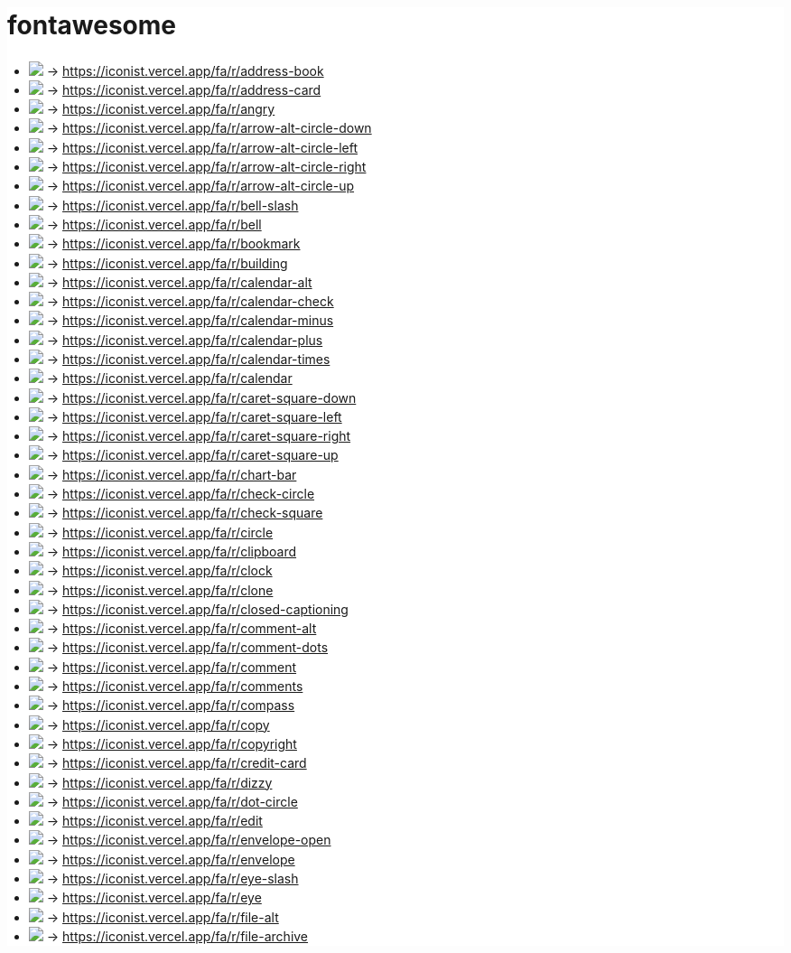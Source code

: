 # fontawesome


- ![](https://iconist.vercel.app/fa/r/address-book) → https://iconist.vercel.app/fa/r/address-book
- ![](https://iconist.vercel.app/fa/r/address-card) → https://iconist.vercel.app/fa/r/address-card
- ![](https://iconist.vercel.app/fa/r/angry) → https://iconist.vercel.app/fa/r/angry
- ![](https://iconist.vercel.app/fa/r/arrow-alt-circle-down) → https://iconist.vercel.app/fa/r/arrow-alt-circle-down
- ![](https://iconist.vercel.app/fa/r/arrow-alt-circle-left) → https://iconist.vercel.app/fa/r/arrow-alt-circle-left
- ![](https://iconist.vercel.app/fa/r/arrow-alt-circle-right) → https://iconist.vercel.app/fa/r/arrow-alt-circle-right
- ![](https://iconist.vercel.app/fa/r/arrow-alt-circle-up) → https://iconist.vercel.app/fa/r/arrow-alt-circle-up
- ![](https://iconist.vercel.app/fa/r/bell-slash) → https://iconist.vercel.app/fa/r/bell-slash
- ![](https://iconist.vercel.app/fa/r/bell) → https://iconist.vercel.app/fa/r/bell
- ![](https://iconist.vercel.app/fa/r/bookmark) → https://iconist.vercel.app/fa/r/bookmark
- ![](https://iconist.vercel.app/fa/r/building) → https://iconist.vercel.app/fa/r/building
- ![](https://iconist.vercel.app/fa/r/calendar-alt) → https://iconist.vercel.app/fa/r/calendar-alt
- ![](https://iconist.vercel.app/fa/r/calendar-check) → https://iconist.vercel.app/fa/r/calendar-check
- ![](https://iconist.vercel.app/fa/r/calendar-minus) → https://iconist.vercel.app/fa/r/calendar-minus
- ![](https://iconist.vercel.app/fa/r/calendar-plus) → https://iconist.vercel.app/fa/r/calendar-plus
- ![](https://iconist.vercel.app/fa/r/calendar-times) → https://iconist.vercel.app/fa/r/calendar-times
- ![](https://iconist.vercel.app/fa/r/calendar) → https://iconist.vercel.app/fa/r/calendar
- ![](https://iconist.vercel.app/fa/r/caret-square-down) → https://iconist.vercel.app/fa/r/caret-square-down
- ![](https://iconist.vercel.app/fa/r/caret-square-left) → https://iconist.vercel.app/fa/r/caret-square-left
- ![](https://iconist.vercel.app/fa/r/caret-square-right) → https://iconist.vercel.app/fa/r/caret-square-right
- ![](https://iconist.vercel.app/fa/r/caret-square-up) → https://iconist.vercel.app/fa/r/caret-square-up
- ![](https://iconist.vercel.app/fa/r/chart-bar) → https://iconist.vercel.app/fa/r/chart-bar
- ![](https://iconist.vercel.app/fa/r/check-circle) → https://iconist.vercel.app/fa/r/check-circle
- ![](https://iconist.vercel.app/fa/r/check-square) → https://iconist.vercel.app/fa/r/check-square
- ![](https://iconist.vercel.app/fa/r/circle) → https://iconist.vercel.app/fa/r/circle
- ![](https://iconist.vercel.app/fa/r/clipboard) → https://iconist.vercel.app/fa/r/clipboard
- ![](https://iconist.vercel.app/fa/r/clock) → https://iconist.vercel.app/fa/r/clock
- ![](https://iconist.vercel.app/fa/r/clone) → https://iconist.vercel.app/fa/r/clone
- ![](https://iconist.vercel.app/fa/r/closed-captioning) → https://iconist.vercel.app/fa/r/closed-captioning
- ![](https://iconist.vercel.app/fa/r/comment-alt) → https://iconist.vercel.app/fa/r/comment-alt
- ![](https://iconist.vercel.app/fa/r/comment-dots) → https://iconist.vercel.app/fa/r/comment-dots
- ![](https://iconist.vercel.app/fa/r/comment) → https://iconist.vercel.app/fa/r/comment
- ![](https://iconist.vercel.app/fa/r/comments) → https://iconist.vercel.app/fa/r/comments
- ![](https://iconist.vercel.app/fa/r/compass) → https://iconist.vercel.app/fa/r/compass
- ![](https://iconist.vercel.app/fa/r/copy) → https://iconist.vercel.app/fa/r/copy
- ![](https://iconist.vercel.app/fa/r/copyright) → https://iconist.vercel.app/fa/r/copyright
- ![](https://iconist.vercel.app/fa/r/credit-card) → https://iconist.vercel.app/fa/r/credit-card
- ![](https://iconist.vercel.app/fa/r/dizzy) → https://iconist.vercel.app/fa/r/dizzy
- ![](https://iconist.vercel.app/fa/r/dot-circle) → https://iconist.vercel.app/fa/r/dot-circle
- ![](https://iconist.vercel.app/fa/r/edit) → https://iconist.vercel.app/fa/r/edit
- ![](https://iconist.vercel.app/fa/r/envelope-open) → https://iconist.vercel.app/fa/r/envelope-open
- ![](https://iconist.vercel.app/fa/r/envelope) → https://iconist.vercel.app/fa/r/envelope
- ![](https://iconist.vercel.app/fa/r/eye-slash) → https://iconist.vercel.app/fa/r/eye-slash
- ![](https://iconist.vercel.app/fa/r/eye) → https://iconist.vercel.app/fa/r/eye
- ![](https://iconist.vercel.app/fa/r/file-alt) → https://iconist.vercel.app/fa/r/file-alt
- ![](https://iconist.vercel.app/fa/r/file-archive) → https://iconist.vercel.app/fa/r/file-archive